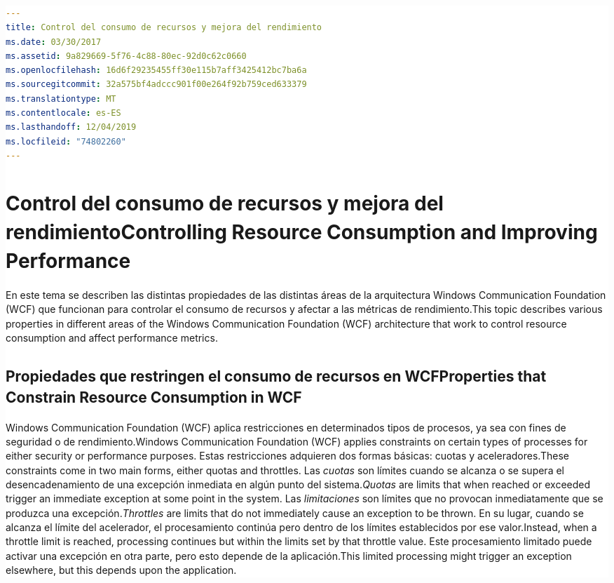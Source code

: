 ```yaml
---
title: Control del consumo de recursos y mejora del rendimiento
ms.date: 03/30/2017
ms.assetid: 9a829669-5f76-4c88-80ec-92d0c62c0660
ms.openlocfilehash: 16d6f29235455ff30e115b7aff3425412bc7ba6a
ms.sourcegitcommit: 32a575bf4adccc901f00e264f92b759ced633379
ms.translationtype: MT
ms.contentlocale: es-ES
ms.lasthandoff: 12/04/2019
ms.locfileid: "74802260"
---
```

# <a name="controlling-resource-consumption-and-improving-performance"></a><span data-ttu-id="2a79d-102">Control del consumo de recursos y mejora del rendimiento</span><span class="sxs-lookup"><span data-stu-id="2a79d-102">Controlling Resource Consumption and Improving Performance</span></span>
<span data-ttu-id="2a79d-103">En este tema se describen las distintas propiedades de las distintas áreas de la arquitectura Windows Communication Foundation (WCF) que funcionan para controlar el consumo de recursos y afectar a las métricas de rendimiento.</span><span class="sxs-lookup"><span data-stu-id="2a79d-103">This topic describes various properties in different areas of the Windows Communication Foundation (WCF) architecture that work to control resource consumption and affect performance metrics.</span></span>

## <a name="properties-that-constrain-resource-consumption-in-wcf"></a><span data-ttu-id="2a79d-104">Propiedades que restringen el consumo de recursos en WCF</span><span class="sxs-lookup"><span data-stu-id="2a79d-104">Properties that Constrain Resource Consumption in WCF</span></span>
 <span data-ttu-id="2a79d-105">Windows Communication Foundation (WCF) aplica restricciones en determinados tipos de procesos, ya sea con fines de seguridad o de rendimiento.</span><span class="sxs-lookup"><span data-stu-id="2a79d-105">Windows Communication Foundation (WCF) applies constraints on certain types of processes for either security or performance purposes.</span></span> <span data-ttu-id="2a79d-106">Estas restricciones adquieren dos formas básicas: cuotas y aceleradores.</span><span class="sxs-lookup"><span data-stu-id="2a79d-106">These constraints come in two main forms, either quotas and throttles.</span></span> <span data-ttu-id="2a79d-107">Las *cuotas* son límites cuando se alcanza o se supera el desencadenamiento de una excepción inmediata en algún punto del sistema.</span><span class="sxs-lookup"><span data-stu-id="2a79d-107">*Quotas* are limits that when reached or exceeded trigger an immediate exception at some point in the system.</span></span> <span data-ttu-id="2a79d-108">Las *limitaciones* son límites que no provocan inmediatamente que se produzca una excepción.</span><span class="sxs-lookup"><span data-stu-id="2a79d-108">*Throttles* are limits that do not immediately cause an exception to be thrown.</span></span> <span data-ttu-id="2a79d-109">En su lugar, cuando se alcanza el límite del acelerador, el procesamiento continúa pero dentro de los límites establecidos por ese valor.</span><span class="sxs-lookup"><span data-stu-id="2a79d-109">Instead, when a throttle limit is reached, processing continues but within the limits set by that throttle value.</span></span> <span data-ttu-id="2a79d-110">Este procesamiento limitado puede activar una excepción en otra parte, pero esto depende de la aplicación.</span><span class="sxs-lookup"><span data-stu-id="2a79d-110">This limited processing might trigger an exception elsewhere, but this depends upon the application.</span></span>
